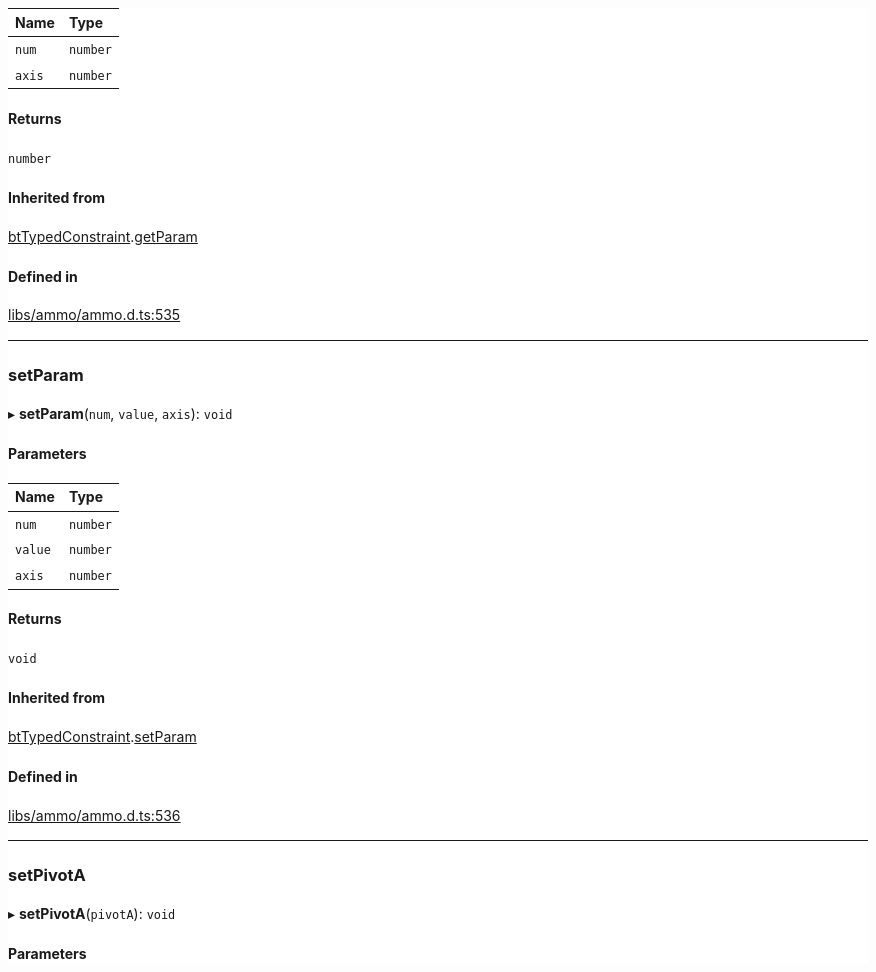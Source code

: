 | Name | Type |
| :------ | :------ |
| `num` | `number` |
| `axis` | `number` |

#### Returns

`number`

#### Inherited from

[btTypedConstraint](Ammo.btTypedConstraint.md).[getParam](Ammo.btTypedConstraint.md#getparam)

#### Defined in

[libs/ammo/ammo.d.ts:535](https://github.com/Orillusion/orillusion/blob/main/src/libs/ammo/ammo.d.ts#L535)

___

### setParam

▸ **setParam**(`num`, `value`, `axis`): `void`

#### Parameters

| Name | Type |
| :------ | :------ |
| `num` | `number` |
| `value` | `number` |
| `axis` | `number` |

#### Returns

`void`

#### Inherited from

[btTypedConstraint](Ammo.btTypedConstraint.md).[setParam](Ammo.btTypedConstraint.md#setparam)

#### Defined in

[libs/ammo/ammo.d.ts:536](https://github.com/Orillusion/orillusion/blob/main/src/libs/ammo/ammo.d.ts#L536)

___

### setPivotA

▸ **setPivotA**(`pivotA`): `void`

#### Parameters
